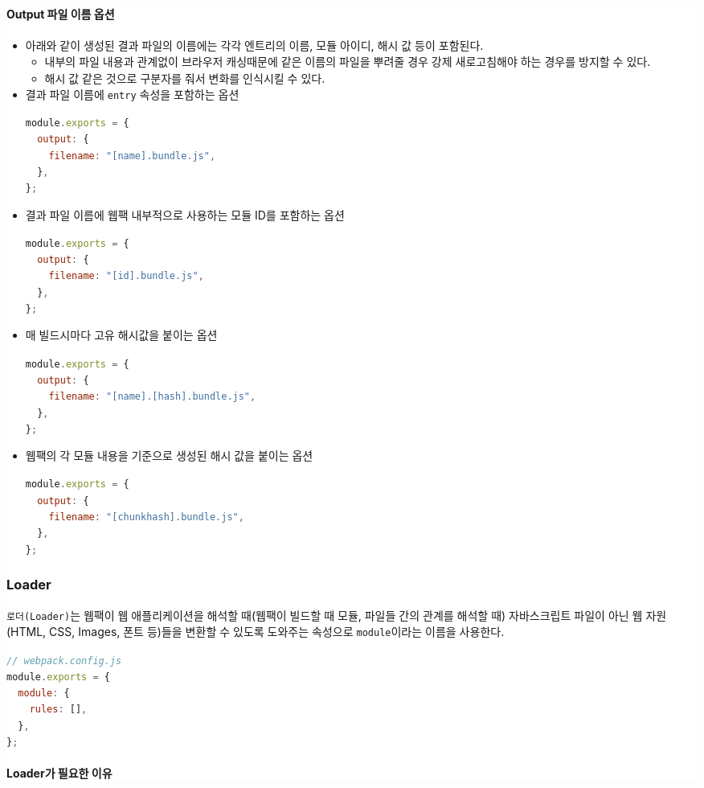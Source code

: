 #### Output 파일 이름 옵션

- 아래와 같이 생성된 결과 파일의 이름에는 각각 엔트리의 이름, 모듈 아이디, 해시 값 등이 포함된다.
  - 내부의 파일 내용과 관계없이 브라우저 캐싱때문에 같은 이름의 파일을 뿌려줄 경우 강제 새로고침해야 하는 경우를 방지할 수 있다.
  - 해시 값 같은 것으로 구분자를 줘서 변화를 인식시킬 수 있다.
- 결과 파일 이름에 `entry` 속성을 포함하는 옵션
  ```js
  module.exports = {
    output: {
      filename: "[name].bundle.js",
    },
  };
  ```
- 결과 파일 이름에 웹팩 내부적으로 사용하는 모듈 ID를 포함하는 옵션
  ```js
  module.exports = {
    output: {
      filename: "[id].bundle.js",
    },
  };
  ```
- 매 빌드시마다 고유 해시값을 붙이는 옵션
  ```js
  module.exports = {
    output: {
      filename: "[name].[hash].bundle.js",
    },
  };
  ```
- 웹팩의 각 모듈 내용을 기준으로 생성된 해시 값을 붙이는 옵션
  ```js
  module.exports = {
    output: {
      filename: "[chunkhash].bundle.js",
    },
  };
  ```

### Loader

`로더(Loader)`는 웹팩이 웹 애플리케이션을 해석할 때(웹팩이 빌드할 때 모듈, 파일들 간의 관계를 해석할 때) 자바스크립트 파일이 아닌 웹 자원(HTML, CSS, Images, 폰트 등)들을 변환할 수 있도록 도와주는 속성으로 `module`이라는 이름을 사용한다.

```js
// webpack.config.js
module.exports = {
  module: {
    rules: [],
  },
};
```

#### Loader가 필요한 이유
